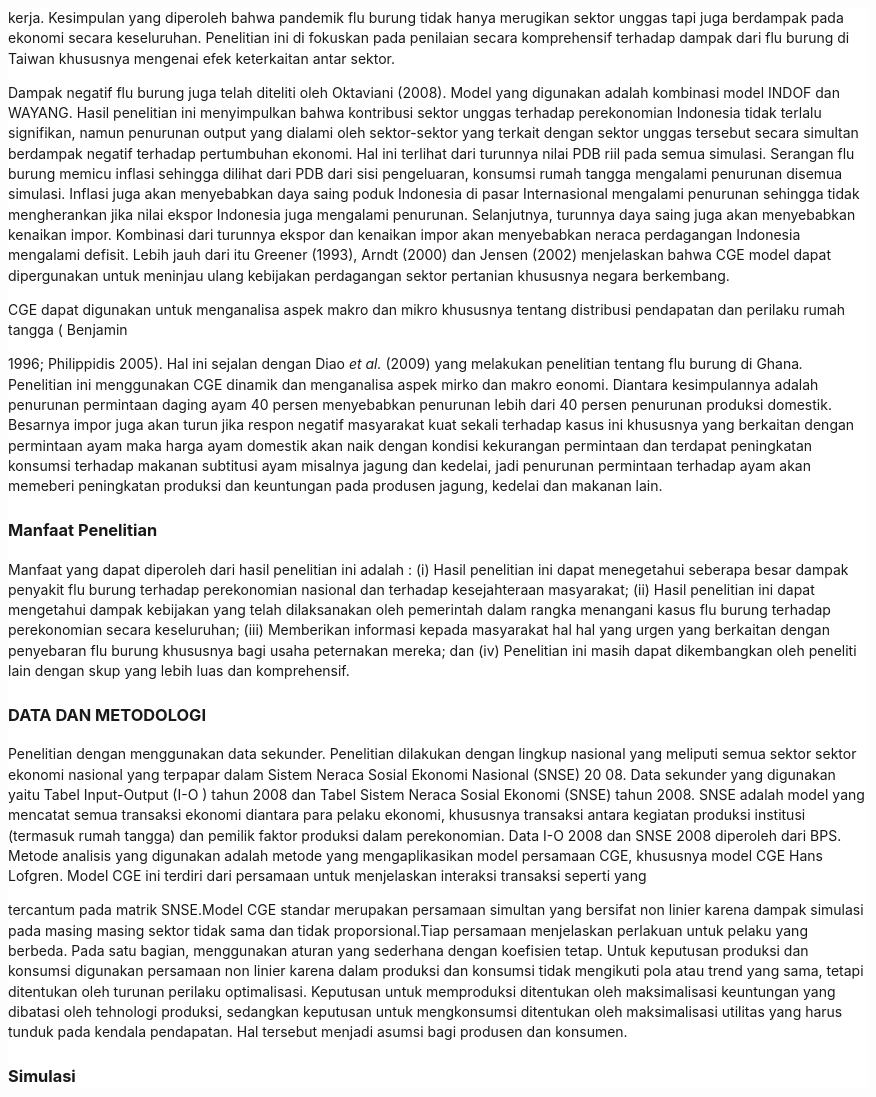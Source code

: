 <p><span class="font13">kerja. Kesimpulan yang diperoleh bahwa pandemik flu burung tidak hanya merugikan sektor unggas tapi juga berdampak pada ekonomi secara keseluruhan. Penelitian ini di fokuskan pada penilaian secara komprehensif terhadap dampak dari flu burung di Taiwan khususnya mengenai efek keterkaitan antar sektor.</span></p>
<p><span class="font13">Dampak negatif flu burung juga telah diteliti oleh Oktaviani (2008). Model yang digunakan adalah kombinasi model INDOF dan WAYANG. Hasil penelitian ini menyimpulkan bahwa kontribusi sektor unggas terhadap perekonomian Indonesia tidak terlalu signifikan, namun penurunan output yang dialami oleh sektor-sektor yang terkait dengan sektor unggas tersebut secara simultan berdampak negatif terhadap pertumbuhan ekonomi. Hal ini terlihat dari turunnya nilai PDB riil pada semua simulasi. Serangan flu burung memicu inflasi sehingga dilihat dari PDB dari sisi pengeluaran, konsumsi rumah tangga mengalami penurunan disemua simulasi. Inflasi juga akan menyebabkan daya saing poduk Indonesia di pasar Internasional mengalami penurunan sehingga tidak mengherankan jika nilai ekspor Indonesia juga mengalami penurunan. Selanjutnya, turunnya daya saing juga akan menyebabkan kenaikan impor. Kombinasi dari turunnya ekspor dan kenaikan impor akan menyebabkan neraca perdagangan Indonesia mengalami defisit. Lebih jauh dari itu Greener (1993), Arndt (2000) dan Jensen (2002) menjelaskan bahwa CGE model dapat dipergunakan untuk meninjau ulang kebijakan perdagangan sektor pertanian khususnya negara berkembang.</span></p>
<p><span class="font13">CGE dapat digunakan untuk menganalisa aspek makro dan mikro khususnya tentang distribusi pendapatan dan perilaku rumah tangga ( Benjamin</span></p>
<p><span class="font13">1996; Philippidis 2005). Hal ini sejalan dengan Diao </span><span class="font13" style="font-style:italic;">et al.</span><span class="font13"> (2009) yang melakukan penelitian tentang flu burung di Ghana</span><span class="font13" style="font-style:italic;">.</span><span class="font13"> Penelitian ini menggunakan CGE dinamik dan menganalisa aspek mirko dan makro eonomi. Diantara kesimpulannya adalah penurunan permintaan daging ayam 40 persen menyebabkan penurunan lebih dari 40 persen penurunan produksi domestik. Besarnya impor juga akan turun jika respon negatif masyarakat kuat sekali terhadap kasus ini khususnya yang berkaitan dengan permintaan ayam maka harga ayam domestik akan naik dengan kondisi kekurangan permintaan dan terdapat peningkatan konsumsi terhadap makanan subtitusi ayam misalnya jagung dan kedelai, jadi penurunan permintaan terhadap ayam akan memeberi peningkatan produksi dan keuntungan pada produsen jagung, kedelai dan makanan lain.</span></p>
<h3><a name="bookmark25"></a><span class="font13" style="font-weight:bold;"><a name="bookmark26"></a>Manfaat Penelitian</span></h3>
<p><span class="font13">Manfaat yang dapat diperoleh dari hasil penelitian ini adalah : (i) Hasil penelitian ini dapat menegetahui seberapa besar dampak penyakit flu burung terhadap perekonomian nasional dan terhadap kesejahteraan masyarakat; (ii) Hasil penelitian ini dapat mengetahui dampak kebijakan yang telah dilaksanakan oleh pemerintah dalam rangka menangani kasus flu burung terhadap perekonomian secara keseluruhan; (iii) Memberikan informasi kepada masyarakat hal hal yang urgen yang berkaitan dengan penyebaran flu burung khususnya bagi usaha peternakan mereka; dan (iv) Penelitian ini masih dapat dikembangkan oleh peneliti lain dengan skup yang lebih luas dan komprehensif.</span></p>
<h3><a name="bookmark27"></a><span class="font13" style="font-weight:bold;"><a name="bookmark28"></a>DATA DAN METODOLOGI</span></h3>
<p><span class="font13">Penelitian dengan menggunakan data sekunder. Penelitian dilakukan dengan lingkup nasional yang meliputi semua sektor sektor ekonomi nasional yang terpapar dalam Sistem Neraca Sosial Ekonomi Nasional (SNSE) 20 08. Data sekunder yang digunakan yaitu Tabel Input-Output (I-O ) tahun 2008 dan Tabel Sistem Neraca Sosial Ekonomi (SNSE) tahun 2008. SNSE adalah model yang mencatat semua transaksi ekonomi diantara para pelaku ekonomi, khususnya transaksi antara kegiatan produksi institusi (termasuk rumah tangga) dan pemilik faktor produksi dalam perekonomian. Data I-O 2008 dan SNSE 2008 diperoleh dari BPS. Metode analisis yang digunakan adalah metode yang mengaplikasikan model persamaan CGE, khususnya model CGE Hans Lofgren. Model CGE ini terdiri dari persamaan untuk menjelaskan interaksi transaksi seperti yang</span></p>
<p><span class="font13">tercantum pada matrik SNSE.Model CGE standar merupakan persamaan simultan yang bersifat non linier karena dampak simulasi pada masing masing sektor tidak sama dan tidak proporsional.Tiap persamaan menjelaskan perlakuan untuk pelaku yang berbeda. Pada satu bagian, menggunakan aturan yang sederhana dengan koefisien tetap. Untuk keputusan produksi dan konsumsi digunakan persamaan non linier karena dalam produksi dan konsumsi tidak mengikuti pola atau trend yang sama, tetapi ditentukan oleh turunan perilaku optimalisasi. Keputusan untuk memproduksi ditentukan oleh maksimalisasi keuntungan yang dibatasi oleh tehnologi produksi, sedangkan keputusan untuk mengkonsumsi ditentukan oleh maksimalisasi utilitas yang harus tunduk pada kendala pendapatan. Hal tersebut menjadi asumsi bagi produsen dan konsumen.</span></p>
<h3><a name="bookmark29"></a><span class="font13" style="font-weight:bold;"><a name="bookmark30"></a>Simulasi</span></h3>